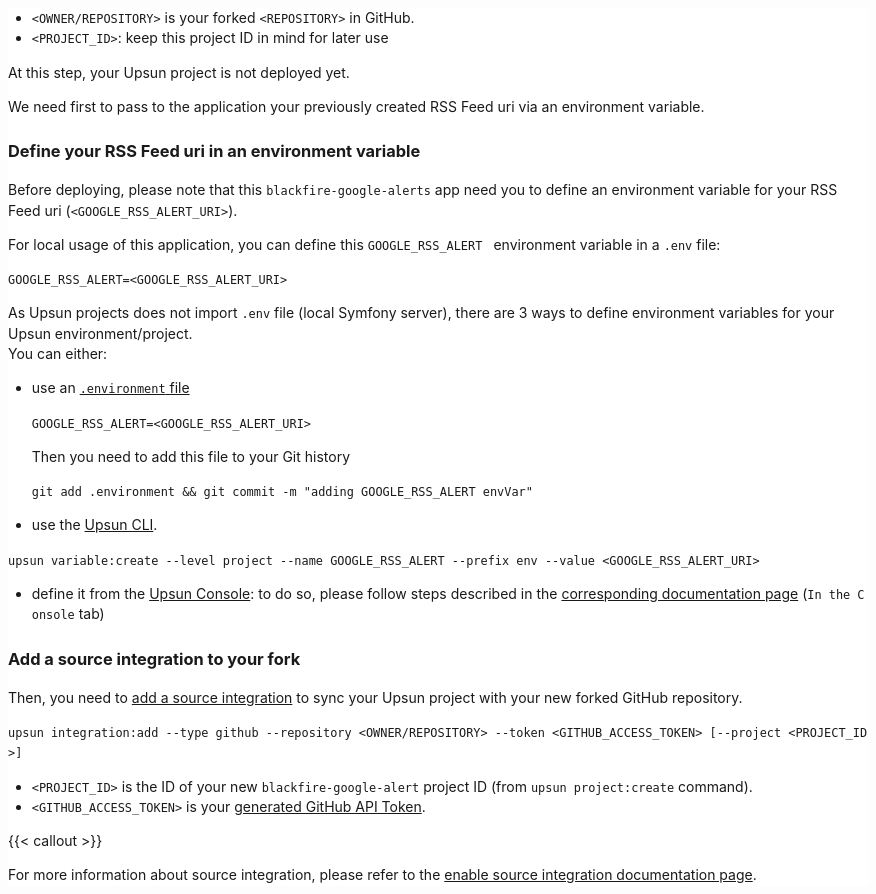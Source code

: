 * `<OWNER/REPOSITORY>` is your forked `<REPOSITORY>` in GitHub.
* `<PROJECT_ID>`: keep this project ID in mind for later use

At this step, your Upsun project is not deployed yet. 

We need first to pass to the application your previously created RSS Feed uri via an environment variable.  

### Define your RSS Feed uri in an environment variable
Before deploying, please note that this `blackfire-google-alerts` app need you to define an environment variable for your RSS Feed uri (`<GOOGLE_RSS_ALERT_URI>`). 

For local usage of this application, you can define this `GOOGLE_RSS_ALERT ` environment variable in a `.env` file:
```shell {location=".env"}
GOOGLE_RSS_ALERT=<GOOGLE_RSS_ALERT_URI>
```

As Upsun projects does not import `.env` file (local Symfony server), there are 3 ways to define environment variables for your Upsun environment/project. 
<BR>You can either: 
* use an [`.environment` file](https://docs.upsun.com/development/variables/set-variables.html#testing-environment-scripts) 
  ```shell {location=".environment"}
  GOOGLE_RSS_ALERT=<GOOGLE_RSS_ALERT_URI>
  ```
  Then you need to add this file to your Git history 
  ```
  git add .environment && git commit -m "adding GOOGLE_RSS_ALERT envVar"
  ```
  
* use the [Upsun CLI](https://docs.upsun.com/administration/cli.html).
```shell
upsun variable:create --level project --name GOOGLE_RSS_ALERT --prefix env --value <GOOGLE_RSS_ALERT_URI>
```

* define it from the [Upsun Console](https://console.upsun.com): to do so, please follow steps described in the [corresponding documentation page](https://docs.upsun.com/development/variables/set-variables.html#create-project-variables) (`In the Console` tab)

### Add a source integration to your fork

Then, you need to [add a source integration](https://docs.upsun.com/integrations/source/github.html) to sync your Upsun project with your new forked GitHub repository.
```shell
upsun integration:add --type github --repository <OWNER/REPOSITORY> --token <GITHUB_ACCESS_TOKEN> [--project <PROJECT_ID>] 
```
* `<PROJECT_ID>` is the ID of your new `blackfire-google-alert` project ID (from `upsun project:create` command).
* `<GITHUB_ACCESS_TOKEN>` is your [generated GitHub API Token](https://docs.github.com/en/authentication/keeping-your-account-and-data-secure/managing-your-personal-access-tokens).

{{< callout >}}

For more information about source integration, please refer to the [enable source integration documentation page](https://docs.upsun.com/integrations/source/github.html#2-enable-the-integration).
